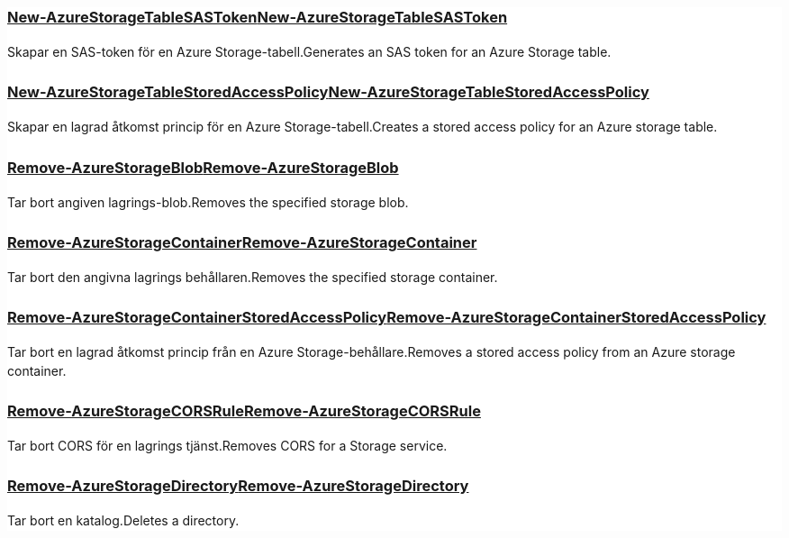 ### [<span data-ttu-id="dcd9f-179">New-AzureStorageTableSASToken</span><span class="sxs-lookup"><span data-stu-id="dcd9f-179">New-AzureStorageTableSASToken</span></span>](New-AzureStorageTableSASToken.md)
<span data-ttu-id="dcd9f-180">Skapar en SAS-token för en Azure Storage-tabell.</span><span class="sxs-lookup"><span data-stu-id="dcd9f-180">Generates an SAS token for an Azure Storage table.</span></span>

### [<span data-ttu-id="dcd9f-181">New-AzureStorageTableStoredAccessPolicy</span><span class="sxs-lookup"><span data-stu-id="dcd9f-181">New-AzureStorageTableStoredAccessPolicy</span></span>](New-AzureStorageTableStoredAccessPolicy.md)
<span data-ttu-id="dcd9f-182">Skapar en lagrad åtkomst princip för en Azure Storage-tabell.</span><span class="sxs-lookup"><span data-stu-id="dcd9f-182">Creates a stored access policy for an Azure storage table.</span></span>

### [<span data-ttu-id="dcd9f-183">Remove-AzureStorageBlob</span><span class="sxs-lookup"><span data-stu-id="dcd9f-183">Remove-AzureStorageBlob</span></span>](Remove-AzureStorageBlob.md)
<span data-ttu-id="dcd9f-184">Tar bort angiven lagrings-blob.</span><span class="sxs-lookup"><span data-stu-id="dcd9f-184">Removes the specified storage blob.</span></span>

### [<span data-ttu-id="dcd9f-185">Remove-AzureStorageContainer</span><span class="sxs-lookup"><span data-stu-id="dcd9f-185">Remove-AzureStorageContainer</span></span>](Remove-AzureStorageContainer.md)
<span data-ttu-id="dcd9f-186">Tar bort den angivna lagrings behållaren.</span><span class="sxs-lookup"><span data-stu-id="dcd9f-186">Removes the specified storage container.</span></span>

### [<span data-ttu-id="dcd9f-187">Remove-AzureStorageContainerStoredAccessPolicy</span><span class="sxs-lookup"><span data-stu-id="dcd9f-187">Remove-AzureStorageContainerStoredAccessPolicy</span></span>](Remove-AzureStorageContainerStoredAccessPolicy.md)
<span data-ttu-id="dcd9f-188">Tar bort en lagrad åtkomst princip från en Azure Storage-behållare.</span><span class="sxs-lookup"><span data-stu-id="dcd9f-188">Removes a stored access policy from an Azure storage container.</span></span>

### [<span data-ttu-id="dcd9f-189">Remove-AzureStorageCORSRule</span><span class="sxs-lookup"><span data-stu-id="dcd9f-189">Remove-AzureStorageCORSRule</span></span>](Remove-AzureStorageCORSRule.md)
<span data-ttu-id="dcd9f-190">Tar bort CORS för en lagrings tjänst.</span><span class="sxs-lookup"><span data-stu-id="dcd9f-190">Removes CORS for a Storage service.</span></span>

### [<span data-ttu-id="dcd9f-191">Remove-AzureStorageDirectory</span><span class="sxs-lookup"><span data-stu-id="dcd9f-191">Remove-AzureStorageDirectory</span></span>](Remove-AzureStorageDirectory.md)
<span data-ttu-id="dcd9f-192">Tar bort en katalog.</span><span class="sxs-lookup"><span data-stu-id="dcd9f-192">Deletes a directory.</span></span>
